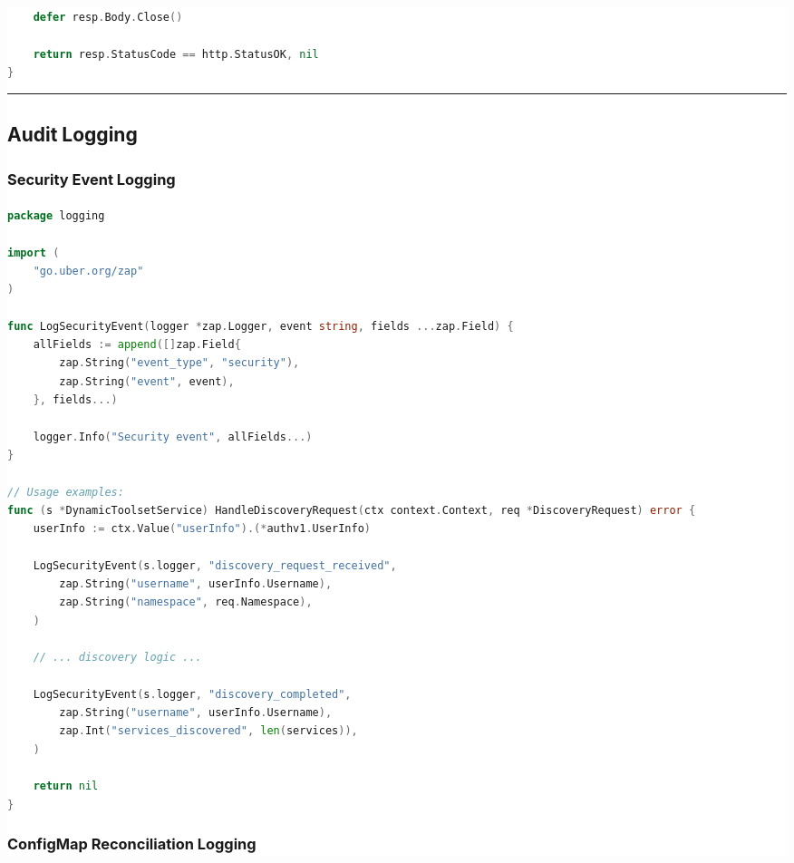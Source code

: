 ```go
    defer resp.Body.Close()

    return resp.StatusCode == http.StatusOK, nil
}
```

---

## Audit Logging

### **Security Event Logging**

```go
package logging

import (
    "go.uber.org/zap"
)

func LogSecurityEvent(logger *zap.Logger, event string, fields ...zap.Field) {
    allFields := append([]zap.Field{
        zap.String("event_type", "security"),
        zap.String("event", event),
    }, fields...)

    logger.Info("Security event", allFields...)
}

// Usage examples:
func (s *DynamicToolsetService) HandleDiscoveryRequest(ctx context.Context, req *DiscoveryRequest) error {
    userInfo := ctx.Value("userInfo").(*authv1.UserInfo)

    LogSecurityEvent(s.logger, "discovery_request_received",
        zap.String("username", userInfo.Username),
        zap.String("namespace", req.Namespace),
    )

    // ... discovery logic ...

    LogSecurityEvent(s.logger, "discovery_completed",
        zap.String("username", userInfo.Username),
        zap.Int("services_discovered", len(services)),
    )

    return nil
}
```

### **ConfigMap Reconciliation Logging**
